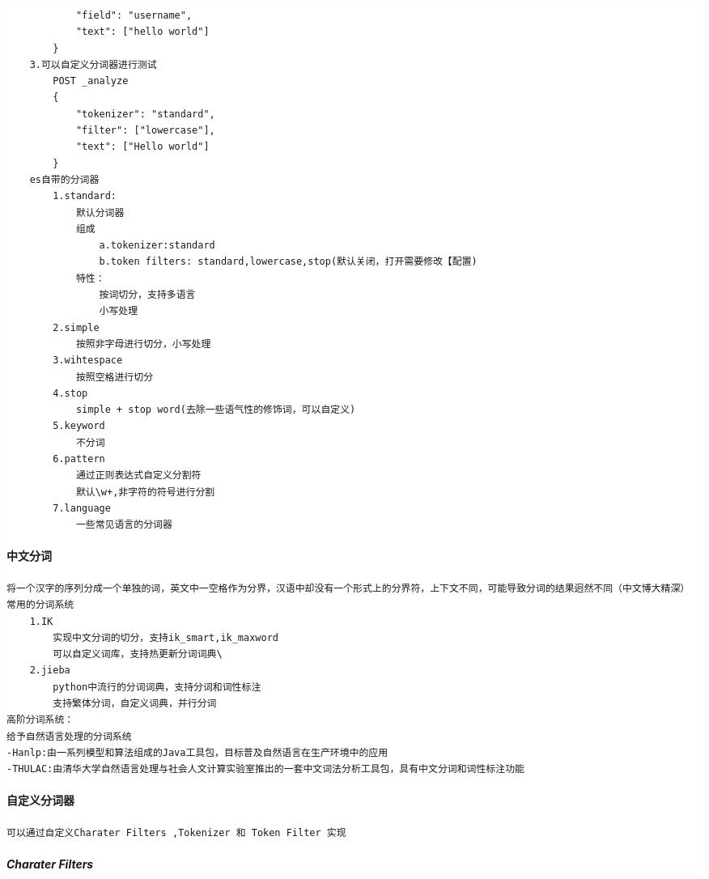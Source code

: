                 "field": "username",
                "text": ["hello world"]
            }
        3.可以自定义分词器进行测试
            POST _analyze
            {
                "tokenizer": "standard",
                "filter": ["lowercase"],
                "text": ["Hello world"]
            }
        es自带的分词器
            1.standard:
                默认分词器
                组成
                    a.tokenizer:standard
                    b.token filters: standard,lowercase,stop(默认关闭，打开需要修改【配置)
                特性：
                    按词切分，支持多语言
                    小写处理
            2.simple
                按照非字母进行切分，小写处理
            3.wihtespace
                按照空格进行切分
            4.stop
                simple + stop word(去除一些语气性的修饰词，可以自定义)
            5.keyword
                不分词
            6.pattern
                通过正则表达式自定义分割符
                默认\w+,非字符的符号进行分割
            7.language
                一些常见语言的分词器

#### 中文分词

    将一个汉字的序列分成一个单独的词，英文中一空格作为分界，汉语中却没有一个形式上的分界符，上下文不同，可能导致分词的结果迥然不同（中文博大精深）
    常用的分词系统
        1.IK
            实现中文分词的切分，支持ik_smart,ik_maxword
            可以自定义词库，支持热更新分词词典\
        2.jieba
            python中流行的分词词典，支持分词和词性标注
            支持繁体分词，自定义词典，并行分词
    高阶分词系统：
    给予自然语言处理的分词系统
    -Hanlp:由一系列模型和算法组成的Java工具包，目标普及自然语言在生产环境中的应用
    -THULAC:由清华大学自然语言处理与社会人文计算实验室推出的一套中文词法分析工具包，具有中文分词和词性标注功能

#### 自定义分词器

    可以通过自定义Charater Filters ,Tokenizer 和 Token Filter 实现

##### Charater Filters
